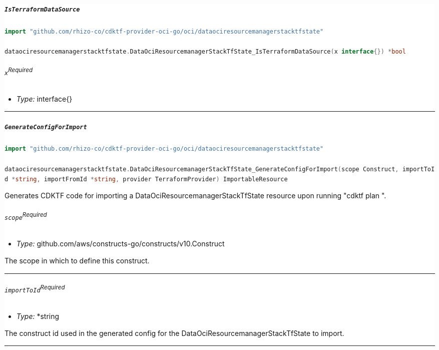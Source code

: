 
##### `IsTerraformDataSource` <a name="IsTerraformDataSource" id="rhizo-co-terraform-provider-oci.dataOciResourcemanagerStackTfState.DataOciResourcemanagerStackTfState.isTerraformDataSource"></a>

```go
import "github.com/rhizo-co/cdktf-provider-oci-go/oci/dataociresourcemanagerstacktfstate"

dataociresourcemanagerstacktfstate.DataOciResourcemanagerStackTfState_IsTerraformDataSource(x interface{}) *bool
```

###### `x`<sup>Required</sup> <a name="x" id="rhizo-co-terraform-provider-oci.dataOciResourcemanagerStackTfState.DataOciResourcemanagerStackTfState.isTerraformDataSource.parameter.x"></a>

- *Type:* interface{}

---

##### `GenerateConfigForImport` <a name="GenerateConfigForImport" id="rhizo-co-terraform-provider-oci.dataOciResourcemanagerStackTfState.DataOciResourcemanagerStackTfState.generateConfigForImport"></a>

```go
import "github.com/rhizo-co/cdktf-provider-oci-go/oci/dataociresourcemanagerstacktfstate"

dataociresourcemanagerstacktfstate.DataOciResourcemanagerStackTfState_GenerateConfigForImport(scope Construct, importToId *string, importFromId *string, provider TerraformProvider) ImportableResource
```

Generates CDKTF code for importing a DataOciResourcemanagerStackTfState resource upon running "cdktf plan <stack-name>".

###### `scope`<sup>Required</sup> <a name="scope" id="rhizo-co-terraform-provider-oci.dataOciResourcemanagerStackTfState.DataOciResourcemanagerStackTfState.generateConfigForImport.parameter.scope"></a>

- *Type:* github.com/aws/constructs-go/constructs/v10.Construct

The scope in which to define this construct.

---

###### `importToId`<sup>Required</sup> <a name="importToId" id="rhizo-co-terraform-provider-oci.dataOciResourcemanagerStackTfState.DataOciResourcemanagerStackTfState.generateConfigForImport.parameter.importToId"></a>

- *Type:* *string

The construct id used in the generated config for the DataOciResourcemanagerStackTfState to import.

---